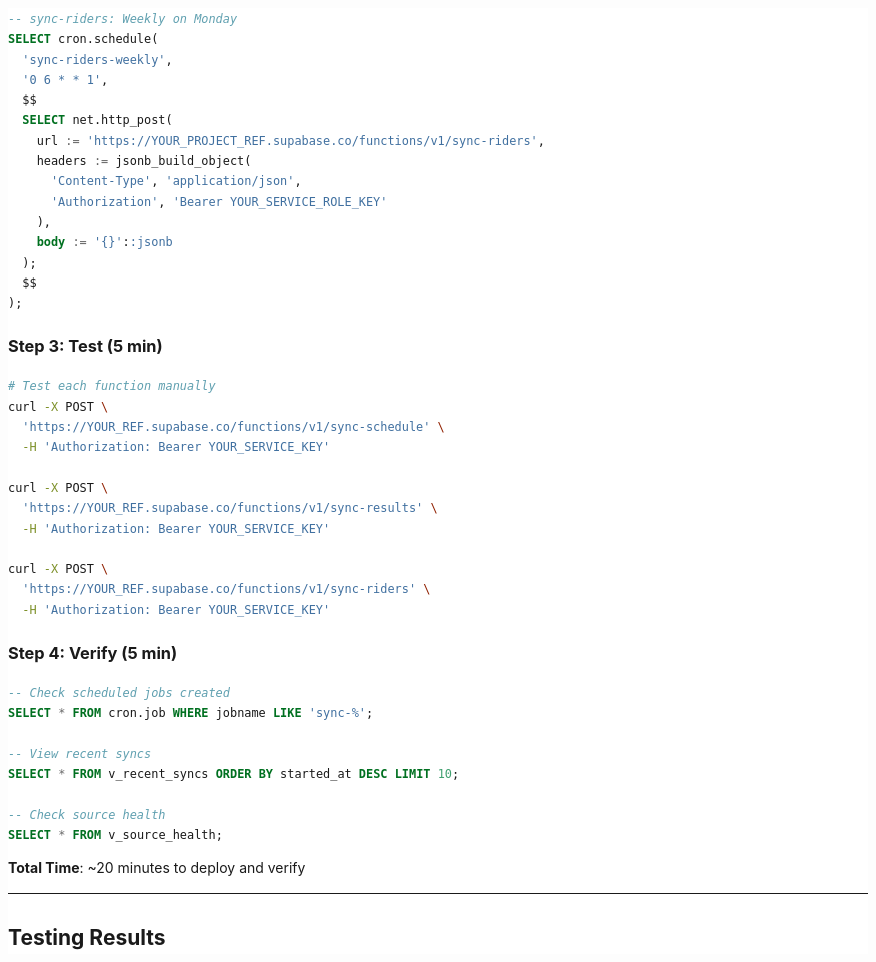 ```sql
-- sync-riders: Weekly on Monday
SELECT cron.schedule(
  'sync-riders-weekly',
  '0 6 * * 1',
  $$
  SELECT net.http_post(
    url := 'https://YOUR_PROJECT_REF.supabase.co/functions/v1/sync-riders',
    headers := jsonb_build_object(
      'Content-Type', 'application/json',
      'Authorization', 'Bearer YOUR_SERVICE_ROLE_KEY'
    ),
    body := '{}'::jsonb
  );
  $$
);
```

### Step 3: Test (5 min)

```bash
# Test each function manually
curl -X POST \
  'https://YOUR_REF.supabase.co/functions/v1/sync-schedule' \
  -H 'Authorization: Bearer YOUR_SERVICE_KEY'

curl -X POST \
  'https://YOUR_REF.supabase.co/functions/v1/sync-results' \
  -H 'Authorization: Bearer YOUR_SERVICE_KEY'

curl -X POST \
  'https://YOUR_REF.supabase.co/functions/v1/sync-riders' \
  -H 'Authorization: Bearer YOUR_SERVICE_KEY'
```

### Step 4: Verify (5 min)

```sql
-- Check scheduled jobs created
SELECT * FROM cron.job WHERE jobname LIKE 'sync-%';

-- View recent syncs
SELECT * FROM v_recent_syncs ORDER BY started_at DESC LIMIT 10;

-- Check source health
SELECT * FROM v_source_health;
```

**Total Time**: ~20 minutes to deploy and verify

---

## Testing Results
